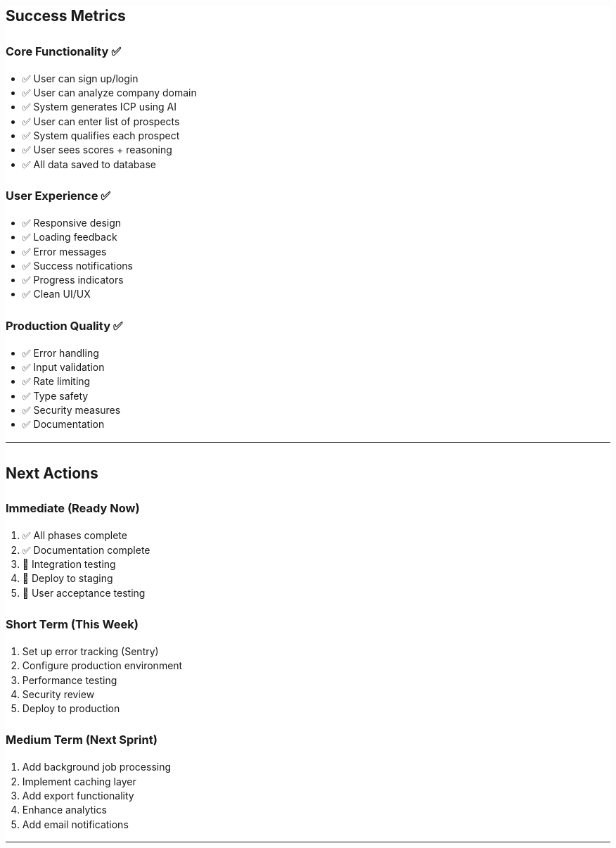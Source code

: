 
## Success Metrics

### Core Functionality ✅
- ✅ User can sign up/login
- ✅ User can analyze company domain
- ✅ System generates ICP using AI
- ✅ User can enter list of prospects
- ✅ System qualifies each prospect
- ✅ User sees scores + reasoning
- ✅ All data saved to database

### User Experience ✅
- ✅ Responsive design
- ✅ Loading feedback
- ✅ Error messages
- ✅ Success notifications
- ✅ Progress indicators
- ✅ Clean UI/UX

### Production Quality ✅
- ✅ Error handling
- ✅ Input validation
- ✅ Rate limiting
- ✅ Type safety
- ✅ Security measures
- ✅ Documentation

---

## Next Actions

### Immediate (Ready Now)
1. ✅ All phases complete
2. ✅ Documentation complete
3. 🔄 Integration testing
4. 🔄 Deploy to staging
5. 🔄 User acceptance testing

### Short Term (This Week)
1. Set up error tracking (Sentry)
2. Configure production environment
3. Performance testing
4. Security review
5. Deploy to production

### Medium Term (Next Sprint)
1. Add background job processing
2. Implement caching layer
3. Add export functionality
4. Enhance analytics
5. Add email notifications

---